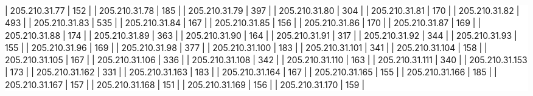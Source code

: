 | 205.210.31.77 | 152 |
| 205.210.31.78 | 185 |
| 205.210.31.79 | 397 |
| 205.210.31.80 | 304 |
| 205.210.31.81 | 170 |
| 205.210.31.82 | 493 |
| 205.210.31.83 | 535 |
| 205.210.31.84 | 167 |
| 205.210.31.85 | 156 |
| 205.210.31.86 | 170 |
| 205.210.31.87 | 169 |
| 205.210.31.88 | 174 |
| 205.210.31.89 | 363 |
| 205.210.31.90 | 164 |
| 205.210.31.91 | 317 |
| 205.210.31.92 | 344 |
| 205.210.31.93 | 155 |
| 205.210.31.96 | 169 |
| 205.210.31.98 | 377 |
| 205.210.31.100 | 183 |
| 205.210.31.101 | 341 |
| 205.210.31.104 | 158 |
| 205.210.31.105 | 167 |
| 205.210.31.106 | 336 |
| 205.210.31.108 | 342 |
| 205.210.31.110 | 163 |
| 205.210.31.111 | 340 |
| 205.210.31.153 | 173 |
| 205.210.31.162 | 331 |
| 205.210.31.163 | 183 |
| 205.210.31.164 | 167 |
| 205.210.31.165 | 155 |
| 205.210.31.166 | 185 |
| 205.210.31.167 | 157 |
| 205.210.31.168 | 151 |
| 205.210.31.169 | 156 |
| 205.210.31.170 | 159 |
